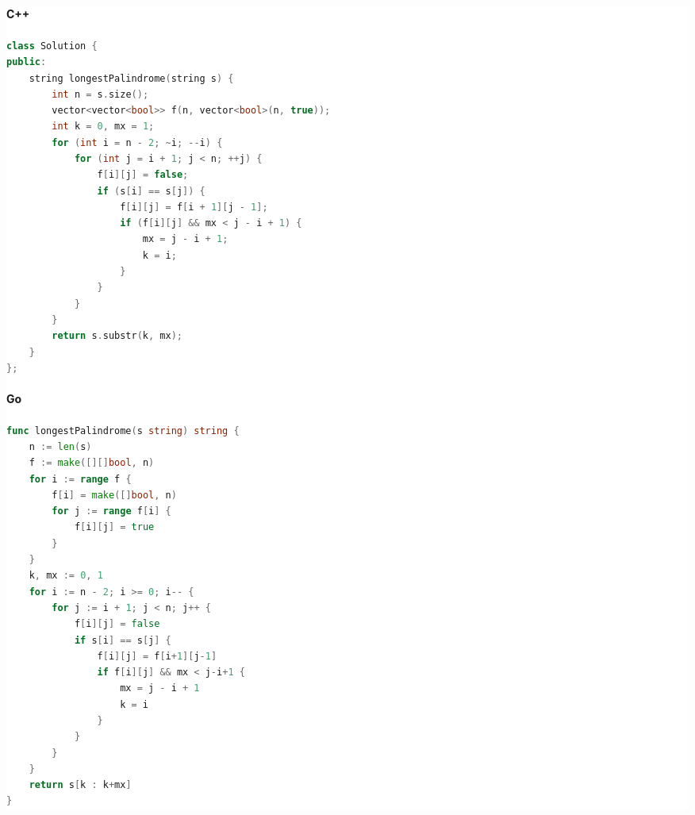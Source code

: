#### C++

```cpp
class Solution {
public:
    string longestPalindrome(string s) {
        int n = s.size();
        vector<vector<bool>> f(n, vector<bool>(n, true));
        int k = 0, mx = 1;
        for (int i = n - 2; ~i; --i) {
            for (int j = i + 1; j < n; ++j) {
                f[i][j] = false;
                if (s[i] == s[j]) {
                    f[i][j] = f[i + 1][j - 1];
                    if (f[i][j] && mx < j - i + 1) {
                        mx = j - i + 1;
                        k = i;
                    }
                }
            }
        }
        return s.substr(k, mx);
    }
};
```

#### Go

```go
func longestPalindrome(s string) string {
	n := len(s)
	f := make([][]bool, n)
	for i := range f {
		f[i] = make([]bool, n)
		for j := range f[i] {
			f[i][j] = true
		}
	}
	k, mx := 0, 1
	for i := n - 2; i >= 0; i-- {
		for j := i + 1; j < n; j++ {
			f[i][j] = false
			if s[i] == s[j] {
				f[i][j] = f[i+1][j-1]
				if f[i][j] && mx < j-i+1 {
					mx = j - i + 1
					k = i
				}
			}
		}
	}
	return s[k : k+mx]
}
```
